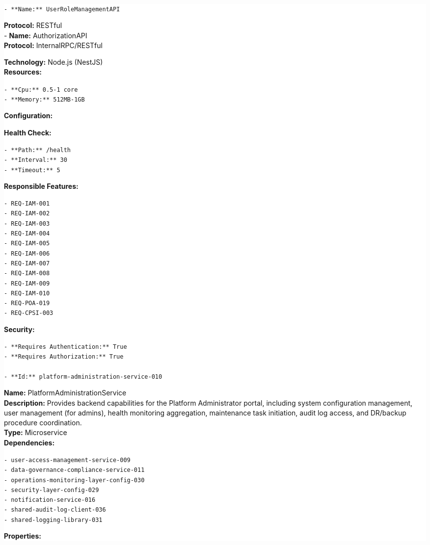     - **Name:** UserRoleManagementAPI  
**Protocol:** RESTful  
    - **Name:** AuthorizationAPI  
**Protocol:** InternalRPC/RESTful  
    
**Technology:** Node.js (NestJS)  
**Resources:**
    
    - **Cpu:** 0.5-1 core
    - **Memory:** 512MB-1GB
    
**Configuration:**
    
    
**Health Check:**
    
    - **Path:** /health
    - **Interval:** 30
    - **Timeout:** 5
    
**Responsible Features:**
    
    - REQ-IAM-001
    - REQ-IAM-002
    - REQ-IAM-003
    - REQ-IAM-004
    - REQ-IAM-005
    - REQ-IAM-006
    - REQ-IAM-007
    - REQ-IAM-008
    - REQ-IAM-009
    - REQ-IAM-010
    - REQ-POA-019
    - REQ-CPSI-003
    
**Security:**
    
    - **Requires Authentication:** True
    - **Requires Authorization:** True
    
    - **Id:** platform-administration-service-010  
**Name:** PlatformAdministrationService  
**Description:** Provides backend capabilities for the Platform Administrator portal, including system configuration management, user management (for admins), health monitoring aggregation, maintenance task initiation, audit log access, and DR/backup procedure coordination.  
**Type:** Microservice  
**Dependencies:**
    
    - user-access-management-service-009
    - data-governance-compliance-service-011
    - operations-monitoring-layer-config-030
    - security-layer-config-029
    - notification-service-016
    - shared-audit-log-client-036
    - shared-logging-library-031
    
**Properties:**
    